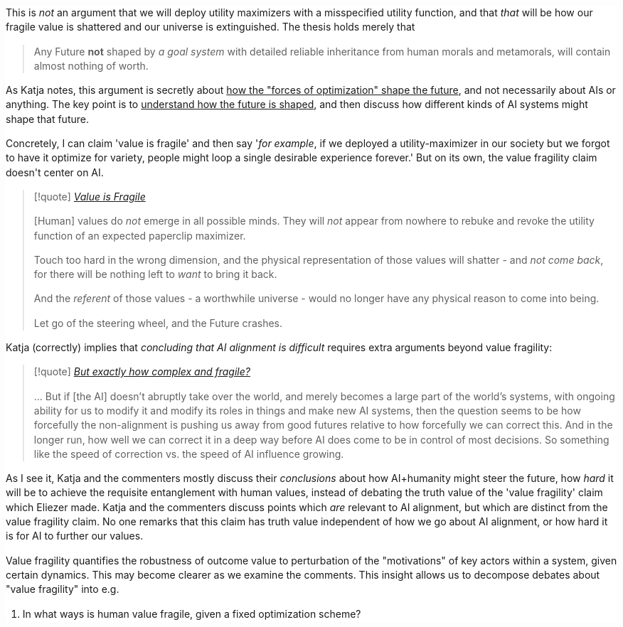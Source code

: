 This is _not_ an argument that we will deploy utility maximizers with a misspecified utility function, and that _that_ will be how our fragile value is shattered and our universe is extinguished. The thesis holds merely that 

> Any Future **not** shaped by _a goal system_ with detailed reliable inheritance from human morals and metamorals, will contain almost nothing of worth. 

As Katja notes, this argument is secretly about [how the "forces of optimization" shape the future](/attainable-utility-landscape), and not necessarily about AIs or anything. The key point is to [understand how the future is shaped](/non-obstruction-motivates-corrigibility), and then discuss how different kinds of AI systems might shape that future. 

Concretely, I can claim 'value is fragile' and then say '_for example_, if we deployed a utility-maximizer in our society but we forgot to have it optimize for variety, people might loop a single desirable experience forever.' But on its own, the value fragility claim doesn't center on AI.

> [!quote] [_Value is Fragile_](https://www.lesswrong.com/posts/GNnHHmm8EzePmKzPk/value-is-fragile)
>
> \[Human\] values do _not_ emerge in all possible minds.  They will _not_ appear from nowhere to rebuke and revoke the utility function of an expected paperclip maximizer.
> 
> Touch too hard in the wrong dimension, and the physical representation of those values will shatter - and _not come back_, for there will be nothing left to _want_ to bring it back.
> 
> And the _referent_ of those values - a worthwhile universe - would no longer have any physical reason to come into being.
> 
> Let go of the steering wheel, and the Future crashes.


Katja (correctly) implies that _concluding that AI alignment is difficult_ requires extra arguments beyond value fragility:

> [!quote] [_But exactly how complex and fragile?_](https://www.lesswrong.com/posts/xzFQp7bmkoKfnae9R/but-exactly-how-complex-and-fragile)
>
> ... But if \[the AI\] doesn’t abruptly take over the world, and merely becomes a large part of the world’s systems, with ongoing ability for us to modify it and modify its roles in things and make new AI systems, then the question seems to be how forcefully the non-alignment is pushing us away from good futures relative to how forcefully we can correct this. And in the longer run, how well we can correct it in a deep way before AI does come to be in control of most decisions. So something like the speed of correction vs. the speed of AI influence growing. 


As I see it, Katja and the commenters mostly discuss their _conclusions_ about how AI+humanity might steer the future, how _hard_ it will be to achieve the requisite entanglement with human values, instead of debating the truth value of the 'value fragility' claim which Eliezer made. Katja and the commenters discuss points which _are_ relevant to AI alignment, but which are distinct from the value fragility claim. No one remarks that this claim has truth value independent of how we go about AI alignment, or how hard it is for AI to further our values. 

Value fragility quantifies the robustness of outcome value to perturbation of the "motivations" of key actors within a system, given certain dynamics. This may become clearer as we examine the comments. This insight allows us to decompose debates about "value fragility" into e.g.

1.  In what ways is human value fragile, given a fixed optimization scheme?   
      